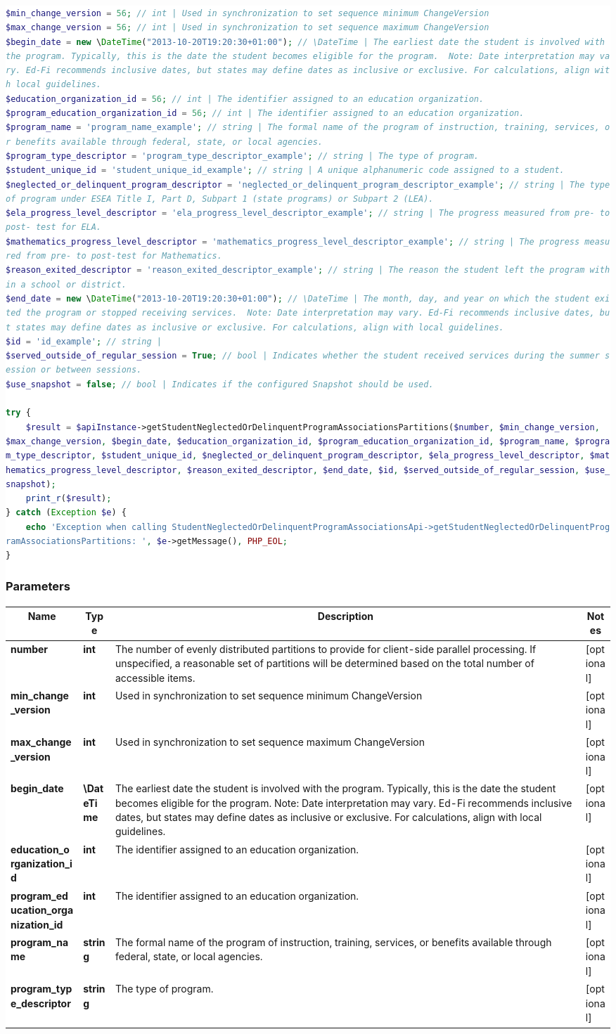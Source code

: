 ```php
$min_change_version = 56; // int | Used in synchronization to set sequence minimum ChangeVersion
$max_change_version = 56; // int | Used in synchronization to set sequence maximum ChangeVersion
$begin_date = new \DateTime("2013-10-20T19:20:30+01:00"); // \DateTime | The earliest date the student is involved with the program. Typically, this is the date the student becomes eligible for the program.  Note: Date interpretation may vary. Ed-Fi recommends inclusive dates, but states may define dates as inclusive or exclusive. For calculations, align with local guidelines.
$education_organization_id = 56; // int | The identifier assigned to an education organization.
$program_education_organization_id = 56; // int | The identifier assigned to an education organization.
$program_name = 'program_name_example'; // string | The formal name of the program of instruction, training, services, or benefits available through federal, state, or local agencies.
$program_type_descriptor = 'program_type_descriptor_example'; // string | The type of program.
$student_unique_id = 'student_unique_id_example'; // string | A unique alphanumeric code assigned to a student.
$neglected_or_delinquent_program_descriptor = 'neglected_or_delinquent_program_descriptor_example'; // string | The type of program under ESEA Title I, Part D, Subpart 1 (state programs) or Subpart 2 (LEA).
$ela_progress_level_descriptor = 'ela_progress_level_descriptor_example'; // string | The progress measured from pre- to post- test for ELA.
$mathematics_progress_level_descriptor = 'mathematics_progress_level_descriptor_example'; // string | The progress measured from pre- to post-test for Mathematics.
$reason_exited_descriptor = 'reason_exited_descriptor_example'; // string | The reason the student left the program within a school or district.
$end_date = new \DateTime("2013-10-20T19:20:30+01:00"); // \DateTime | The month, day, and year on which the student exited the program or stopped receiving services.  Note: Date interpretation may vary. Ed-Fi recommends inclusive dates, but states may define dates as inclusive or exclusive. For calculations, align with local guidelines.
$id = 'id_example'; // string | 
$served_outside_of_regular_session = True; // bool | Indicates whether the student received services during the summer session or between sessions.
$use_snapshot = false; // bool | Indicates if the configured Snapshot should be used.

try {
    $result = $apiInstance->getStudentNeglectedOrDelinquentProgramAssociationsPartitions($number, $min_change_version, $max_change_version, $begin_date, $education_organization_id, $program_education_organization_id, $program_name, $program_type_descriptor, $student_unique_id, $neglected_or_delinquent_program_descriptor, $ela_progress_level_descriptor, $mathematics_progress_level_descriptor, $reason_exited_descriptor, $end_date, $id, $served_outside_of_regular_session, $use_snapshot);
    print_r($result);
} catch (Exception $e) {
    echo 'Exception when calling StudentNeglectedOrDelinquentProgramAssociationsApi->getStudentNeglectedOrDelinquentProgramAssociationsPartitions: ', $e->getMessage(), PHP_EOL;
}
```

### Parameters

| Name | Type | Description  | Notes |
| ------------- | ------------- | ------------- | ------------- |
| **number** | **int**| The number of evenly distributed partitions to provide for client-side parallel processing. If unspecified, a reasonable set of partitions will be determined based on the total number of accessible items. | [optional] |
| **min_change_version** | **int**| Used in synchronization to set sequence minimum ChangeVersion | [optional] |
| **max_change_version** | **int**| Used in synchronization to set sequence maximum ChangeVersion | [optional] |
| **begin_date** | **\DateTime**| The earliest date the student is involved with the program. Typically, this is the date the student becomes eligible for the program.  Note: Date interpretation may vary. Ed-Fi recommends inclusive dates, but states may define dates as inclusive or exclusive. For calculations, align with local guidelines. | [optional] |
| **education_organization_id** | **int**| The identifier assigned to an education organization. | [optional] |
| **program_education_organization_id** | **int**| The identifier assigned to an education organization. | [optional] |
| **program_name** | **string**| The formal name of the program of instruction, training, services, or benefits available through federal, state, or local agencies. | [optional] |
| **program_type_descriptor** | **string**| The type of program. | [optional] |
